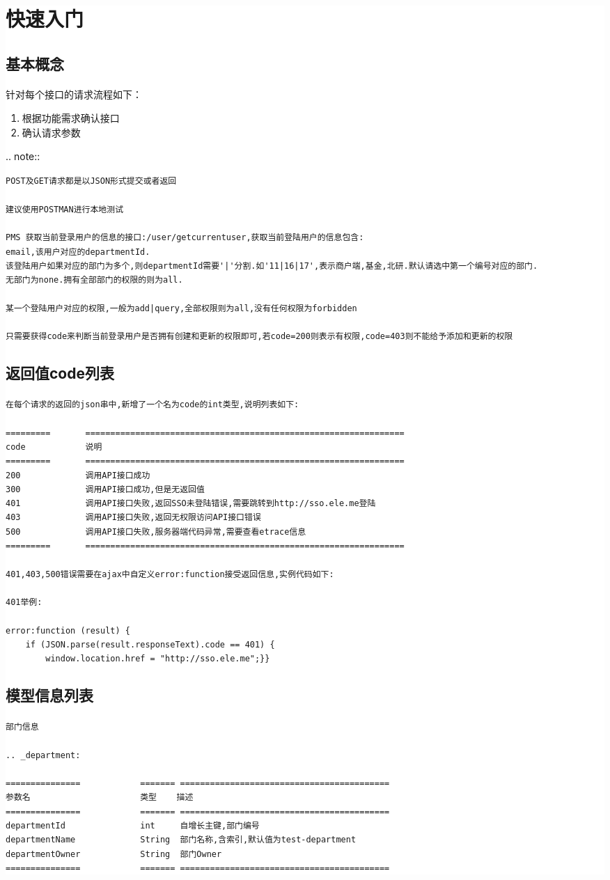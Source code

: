 快速入门
========


基本概念
-------


针对每个接口的请求流程如下：

1. 根据功能需求确认接口
2. 确认请求参数


.. note::

    POST及GET请求都是以JSON形式提交或者返回

    建议使用POSTMAN进行本地测试

    PMS 获取当前登录用户的信息的接口:/user/getcurrentuser,获取当前登陆用户的信息包含:
    email,该用户对应的departmentId.
    该登陆用户如果对应的部门为多个,则departmentId需要'|'分割.如'11|16|17',表示商户端,基金,北研.默认请选中第一个编号对应的部门.
    无部门为none.拥有全部部门的权限的则为all.

    某一个登陆用户对应的权限,一般为add|query,全部权限则为all,没有任何权限为forbidden

    只需要获得code来判断当前登录用户是否拥有创建和更新的权限即可,若code=200则表示有权限,code=403则不能给予添加和更新的权限


返回值code列表
-------------

    在每个请求的返回的json串中,新增了一个名为code的int类型,说明列表如下:

    =========       ================================================================
    code            说明
    =========       ================================================================
    200             调用API接口成功
    300             调用API接口成功,但是无返回值
    401             调用API接口失败,返回SSO未登陆错误,需要跳转到http://sso.ele.me登陆
    403             调用API接口失败,返回无权限访问API接口错误
    500             调用API接口失败,服务器端代码异常,需要查看etrace信息
    =========       ================================================================

    401,403,500错误需要在ajax中自定义error:function接受返回信息,实例代码如下:

    401举例:

    error:function (result) {
        if (JSON.parse(result.responseText).code == 401) {
            window.location.href = "http://sso.ele.me";}}

模型信息列表
----------

    部门信息

    .. _department:

    ===============            ======= ==========================================
    参数名                      类型    描述
    ===============            ======= ==========================================
    departmentId               int     自增长主键,部门编号
    departmentName             String  部门名称,含索引,默认值为test-department
    departmentOwner            String  部门Owner
    ===============            ======= ==========================================
